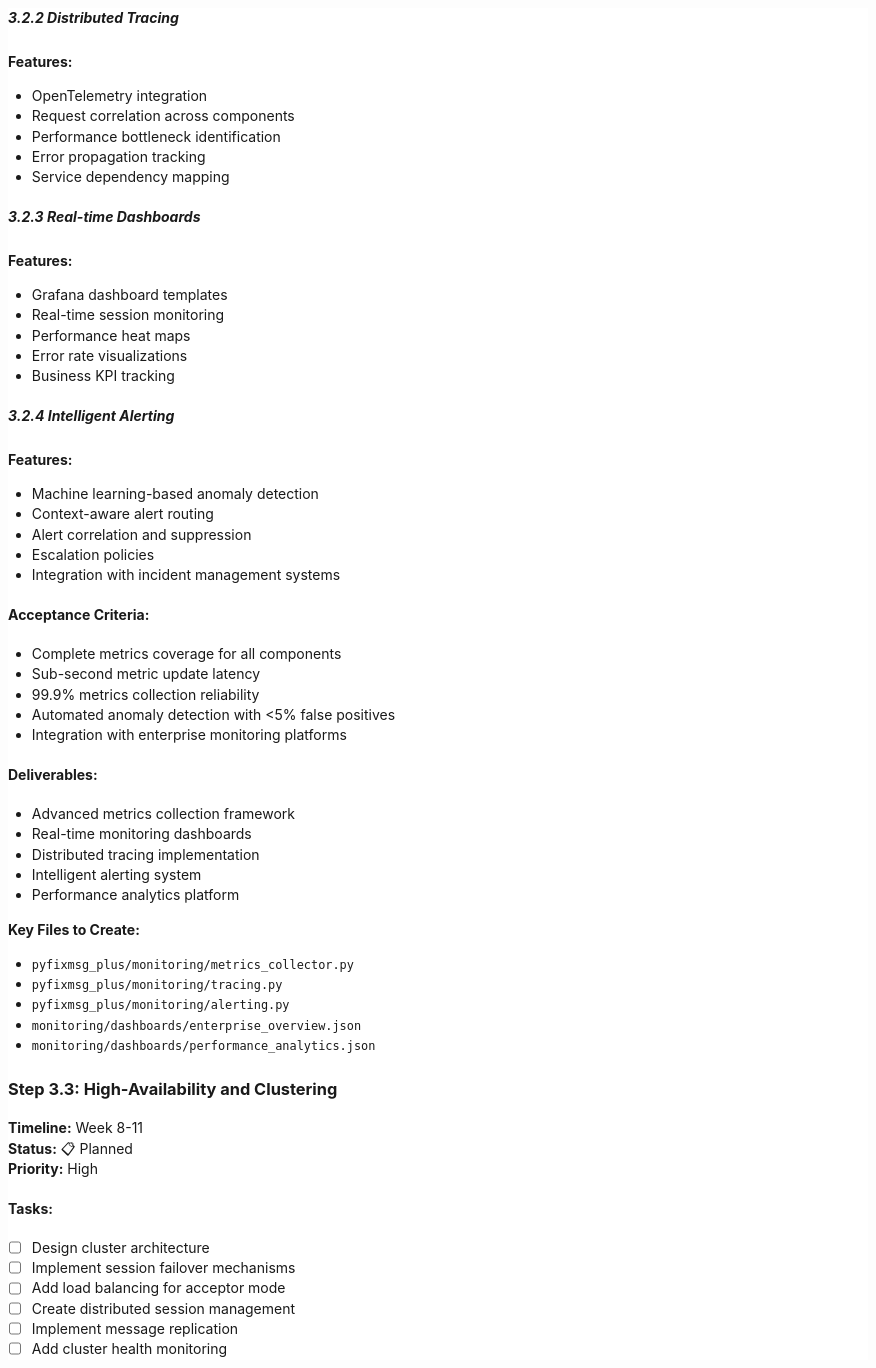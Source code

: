 ##### 3.2.2 Distributed Tracing
**Features:**
- OpenTelemetry integration
- Request correlation across components
- Performance bottleneck identification
- Error propagation tracking
- Service dependency mapping

##### 3.2.3 Real-time Dashboards
**Features:**
- Grafana dashboard templates
- Real-time session monitoring
- Performance heat maps
- Error rate visualizations
- Business KPI tracking

##### 3.2.4 Intelligent Alerting
**Features:**
- Machine learning-based anomaly detection
- Context-aware alert routing
- Alert correlation and suppression
- Escalation policies
- Integration with incident management systems

#### Acceptance Criteria:
- Complete metrics coverage for all components
- Sub-second metric update latency
- 99.9% metrics collection reliability
- Automated anomaly detection with <5% false positives
- Integration with enterprise monitoring platforms

#### Deliverables:
- Advanced metrics collection framework
- Real-time monitoring dashboards
- Distributed tracing implementation
- Intelligent alerting system
- Performance analytics platform

**Key Files to Create:**
- `pyfixmsg_plus/monitoring/metrics_collector.py`
- `pyfixmsg_plus/monitoring/tracing.py`
- `pyfixmsg_plus/monitoring/alerting.py`
- `monitoring/dashboards/enterprise_overview.json`
- `monitoring/dashboards/performance_analytics.json`

### Step 3.3: High-Availability and Clustering
**Timeline:** Week 8-11  
**Status:** 📋 Planned  
**Priority:** High  

#### Tasks:
- [ ] Design cluster architecture
- [ ] Implement session failover mechanisms
- [ ] Add load balancing for acceptor mode
- [ ] Create distributed session management
- [ ] Implement message replication
- [ ] Add cluster health monitoring
